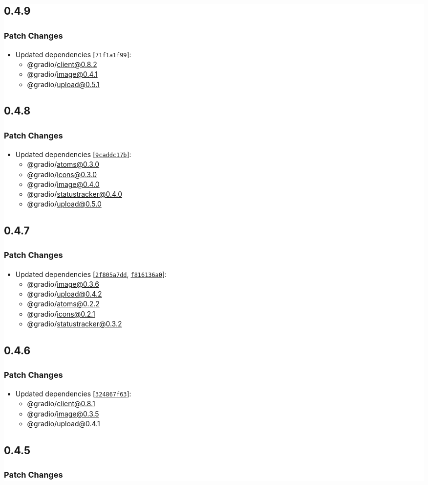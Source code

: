 ## 0.4.9

### Patch Changes

- Updated dependencies [[`71f1a1f99`](https://github.com/gradio-app/gradio/commit/71f1a1f9931489d465c2c1302a5c8d768a3cd23a)]:
  - @gradio/client@0.8.2
  - @gradio/image@0.4.1
  - @gradio/upload@0.5.1

## 0.4.8

### Patch Changes

- Updated dependencies [[`9caddc17b`](https://github.com/gradio-app/gradio/commit/9caddc17b1dea8da1af8ba724c6a5eab04ce0ed8)]:
  - @gradio/atoms@0.3.0
  - @gradio/icons@0.3.0
  - @gradio/image@0.4.0
  - @gradio/statustracker@0.4.0
  - @gradio/upload@0.5.0

## 0.4.7

### Patch Changes

- Updated dependencies [[`2f805a7dd`](https://github.com/gradio-app/gradio/commit/2f805a7dd3d2b64b098f659dadd5d01258290521), [`f816136a0`](https://github.com/gradio-app/gradio/commit/f816136a039fa6011be9c4fb14f573e4050a681a)]:
  - @gradio/image@0.3.6
  - @gradio/upload@0.4.2
  - @gradio/atoms@0.2.2
  - @gradio/icons@0.2.1
  - @gradio/statustracker@0.3.2

## 0.4.6

### Patch Changes

- Updated dependencies [[`324867f63`](https://github.com/gradio-app/gradio/commit/324867f63c920113d89a565892aa596cf8b1e486)]:
  - @gradio/client@0.8.1
  - @gradio/image@0.3.5
  - @gradio/upload@0.4.1

## 0.4.5

### Patch Changes
